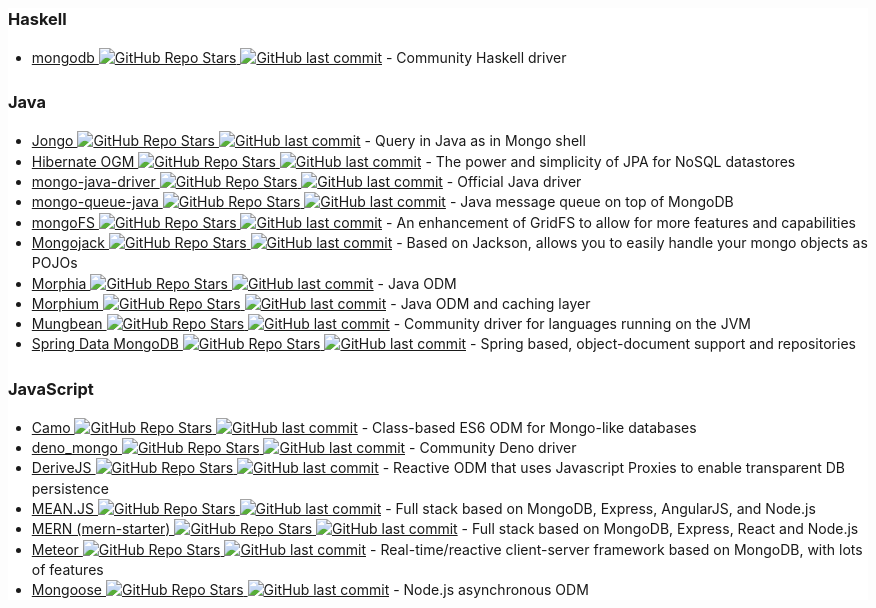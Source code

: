 ### Haskell
 - [mongodb ![GitHub Repo Stars](https://img.shields.io/github/stars/mongodb-haskell/mongodb) ![GitHub last commit](https://img.shields.io/github/last-commit/mongodb-haskell/mongodb)](https://github.com/mongodb-haskell/mongodb/) - Community Haskell driver

### Java
 - [Jongo ![GitHub Repo Stars](https://img.shields.io/github/stars/bguerout/jongo) ![GitHub last commit](https://img.shields.io/github/last-commit/bguerout/jongo)](https://github.com/bguerout/jongo) - Query in Java as in Mongo shell
 - [Hibernate OGM ![GitHub Repo Stars](https://img.shields.io/github/stars/hibernate/hibernate-ogm) ![GitHub last commit](https://img.shields.io/github/last-commit/hibernate/hibernate-ogm)](https://github.com/hibernate/hibernate-ogm) - The power and simplicity of JPA for NoSQL datastores
 - [mongo-java-driver ![GitHub Repo Stars](https://img.shields.io/github/stars/mongodb/mongo-java-driver) ![GitHub last commit](https://img.shields.io/github/last-commit/mongodb/mongo-java-driver)](https://github.com/mongodb/mongo-java-driver) - Official Java driver
 - [mongo-queue-java ![GitHub Repo Stars](https://img.shields.io/github/stars/yonderblue/mongo-queue-java) ![GitHub last commit](https://img.shields.io/github/last-commit/yonderblue/mongo-queue-java)](https://github.com/yonderblue/mongo-queue-java) - Java message queue on top of MongoDB
 - [mongoFS ![GitHub Repo Stars](https://img.shields.io/github/stars/dbuschman7/mongoFS) ![GitHub last commit](https://img.shields.io/github/last-commit/dbuschman7/mongoFS)](https://github.com/dbuschman7/mongoFS) - An enhancement of GridFS to allow for more features and capabilities
 - [Mongojack ![GitHub Repo Stars](https://img.shields.io/github/stars/mongojack/mongojack) ![GitHub last commit](https://img.shields.io/github/last-commit/mongojack/mongojack)](https://github.com/mongojack/mongojack) - Based on Jackson, allows you to easily handle your mongo objects as POJOs
 - [Morphia ![GitHub Repo Stars](https://img.shields.io/github/stars/MorphiaOrg/morphia) ![GitHub last commit](https://img.shields.io/github/last-commit/MorphiaOrg/morphia)](https://github.com/MorphiaOrg/morphia) - Java ODM
 - [Morphium ![GitHub Repo Stars](https://img.shields.io/github/stars/sboesebeck/morphium) ![GitHub last commit](https://img.shields.io/github/last-commit/sboesebeck/morphium)](https://github.com/sboesebeck/morphium) - Java ODM and caching layer
 - [Mungbean ![GitHub Repo Stars](https://img.shields.io/github/stars/jannehietamaki/mungbean) ![GitHub last commit](https://img.shields.io/github/last-commit/jannehietamaki/mungbean)](https://github.com/jannehietamaki/mungbean) - Community driver for languages running on the JVM
 - [Spring Data MongoDB ![GitHub Repo Stars](https://img.shields.io/github/stars/spring-projects/spring-data-mongodb) ![GitHub last commit](https://img.shields.io/github/last-commit/spring-projects/spring-data-mongodb)](https://github.com/spring-projects/spring-data-mongodb) - Spring based, object-document support and repositories

### JavaScript
 - [Camo ![GitHub Repo Stars](https://img.shields.io/github/stars/scottwrobinson/camo) ![GitHub last commit](https://img.shields.io/github/last-commit/scottwrobinson/camo)](https://github.com/scottwrobinson/camo) - Class-based ES6 ODM for Mongo-like databases
 - [deno_mongo ![GitHub Repo Stars](https://img.shields.io/github/stars/denodrivers/mongo) ![GitHub last commit](https://img.shields.io/github/last-commit/denodrivers/mongo)](https://github.com/denodrivers/mongo) - Community Deno driver
 - [DeriveJS ![GitHub Repo Stars](https://img.shields.io/github/stars/yuval-a/derivejs) ![GitHub last commit](https://img.shields.io/github/last-commit/yuval-a/derivejs)](https://github.com/yuval-a/derivejs) - Reactive ODM that uses Javascript Proxies to enable transparent DB persistence
 - [MEAN.JS ![GitHub Repo Stars](https://img.shields.io/github/stars/meanjs/mean) ![GitHub last commit](https://img.shields.io/github/last-commit/meanjs/mean)](https://github.com/meanjs/mean) - Full stack based on MongoDB, Express, AngularJS, and Node.js
 - [MERN (mern-starter) ![GitHub Repo Stars](https://img.shields.io/github/stars/Hashnode/mern-starter) ![GitHub last commit](https://img.shields.io/github/last-commit/Hashnode/mern-starter)](https://github.com/Hashnode/mern-starter) - Full stack based on MongoDB, Express, React and Node.js
 - [Meteor ![GitHub Repo Stars](https://img.shields.io/github/stars/meteor/meteor) ![GitHub last commit](https://img.shields.io/github/last-commit/meteor/meteor)](https://github.com/meteor/meteor) - Real-time/reactive client-server framework based on MongoDB, with lots of features
 - [Mongoose ![GitHub Repo Stars](https://img.shields.io/github/stars/Automattic/mongoose) ![GitHub last commit](https://img.shields.io/github/last-commit/Automattic/mongoose)](https://github.com/Automattic/mongoose) - Node.js asynchronous ODM